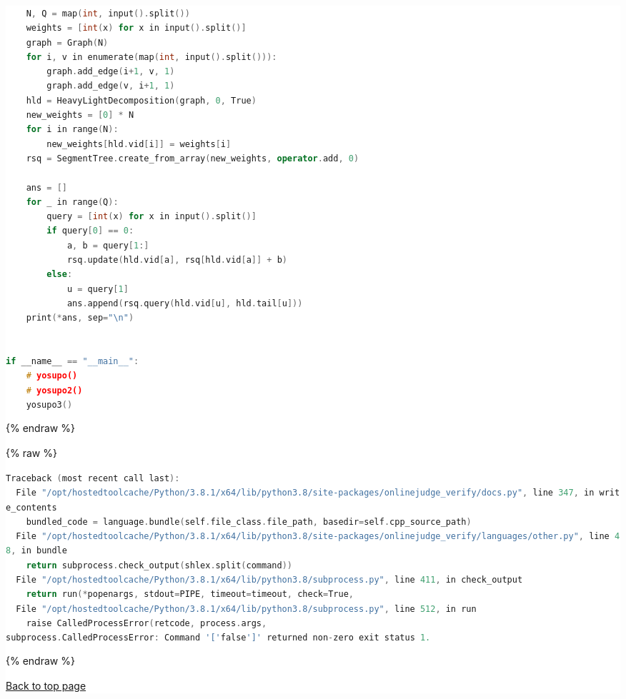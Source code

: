 ```cpp
    N, Q = map(int, input().split())
    weights = [int(x) for x in input().split()]
    graph = Graph(N)
    for i, v in enumerate(map(int, input().split())):
        graph.add_edge(i+1, v, 1)
        graph.add_edge(v, i+1, 1)
    hld = HeavyLightDecomposition(graph, 0, True)
    new_weights = [0] * N
    for i in range(N):
        new_weights[hld.vid[i]] = weights[i]
    rsq = SegmentTree.create_from_array(new_weights, operator.add, 0)

    ans = []
    for _ in range(Q):
        query = [int(x) for x in input().split()]
        if query[0] == 0:
            a, b = query[1:]
            rsq.update(hld.vid[a], rsq[hld.vid[a]] + b)
        else:
            u = query[1]
            ans.append(rsq.query(hld.vid[u], hld.tail[u]))
    print(*ans, sep="\n")


if __name__ == "__main__":
    # yosupo()
    # yosupo2()
    yosupo3()

```
{% endraw %}

<a id="bundled"></a>
{% raw %}
```cpp
Traceback (most recent call last):
  File "/opt/hostedtoolcache/Python/3.8.1/x64/lib/python3.8/site-packages/onlinejudge_verify/docs.py", line 347, in write_contents
    bundled_code = language.bundle(self.file_class.file_path, basedir=self.cpp_source_path)
  File "/opt/hostedtoolcache/Python/3.8.1/x64/lib/python3.8/site-packages/onlinejudge_verify/languages/other.py", line 48, in bundle
    return subprocess.check_output(shlex.split(command))
  File "/opt/hostedtoolcache/Python/3.8.1/x64/lib/python3.8/subprocess.py", line 411, in check_output
    return run(*popenargs, stdout=PIPE, timeout=timeout, check=True,
  File "/opt/hostedtoolcache/Python/3.8.1/x64/lib/python3.8/subprocess.py", line 512, in run
    raise CalledProcessError(retcode, process.args,
subprocess.CalledProcessError: Command '['false']' returned non-zero exit status 1.

```
{% endraw %}

<a href="../../../index.html">Back to top page</a>

